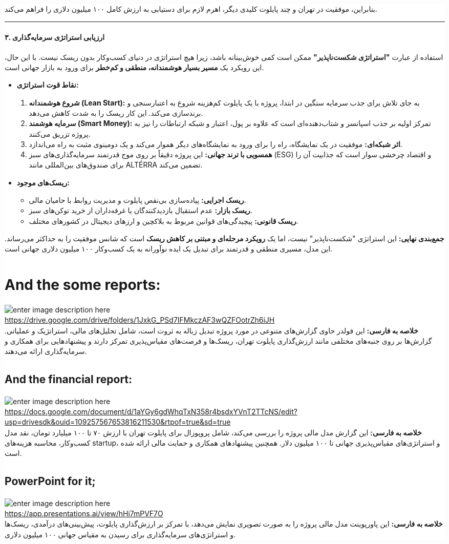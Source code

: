 بنابراین، موفقیت در تهران و چند پایلوت کلیدی دیگر، اهرم لازم برای دستیابی به ارزش کامل ۱۰۰ میلیون دلاری را فراهم می‌کند.

---

#### **۳. ارزیابی استراتژی سرمایه‌گذاری**

استفاده از عبارت **"استراتژی شکست‌ناپذیر"** ممکن است کمی خوش‌بینانه باشد، زیرا هیچ استراتژی در دنیای کسب‌وکار بدون ریسک نیست. با این حال، این رویکرد یک **مسیر بسیار هوشمندانه، منطقی و کم‌خطر** برای ورود به بازار جهانی است.

* **نقاط قوت استراتژی:**
    1.  **شروع هوشمندانه (Lean Start):** به جای تلاش برای جذب سرمایه سنگین در ابتدا، پروژه با یک پایلوت کم‌هزینه شروع به اعتبارسنجی و برندسازی می‌کند. این کار ریسک را به شدت کاهش می‌دهد.
    2.  **سرمایه هوشمند (Smart Money):** تمرکز اولیه بر جذب اسپانسر و شتاب‌دهنده‌ای است که علاوه بر پول، اعتبار و شبکه ارتباطات را نیز به پروژه تزریق می‌کنند.
    3.  **اثر شبکه‌ای:** موفقیت در یک نمایشگاه، راه را برای ورود به نمایشگاه‌های دیگر هموار می‌کند و یک دومینوی مثبت به راه می‌اندازد.
    4.  **همسویی با ترند جهانی:** این پروژه دقیقاً بر روی موج قدرتمند سرمایه‌گذاری‌های سبز (ESG) و اقتصاد چرخشی سوار است که جذابیت آن را برای صندوق‌های بین‌المللی مانند ALTÉRRA تضمین می‌کند.

* **ریسک‌های موجود:**
    * **ریسک اجرایی:** پیاده‌سازی بی‌نقص پایلوت و مدیریت روابط با حامیان مالی.
    * **ریسک بازار:** عدم استقبال بازدیدکنندگان یا غرفه‌داران از خرید توکن‌های سبز.
    * **ریسک قانونی:** پیچیدگی‌های قوانین مربوط به بلاکچین و ارزهای دیجیتال در کشورهای مختلف.

**جمع‌بندی نهایی:** این استراتژی "شکست‌ناپذیر" نیست، اما یک **رویکرد مرحله‌ای و مبتنی بر کاهش ریسک** است که شانس موفقیت را به حداکثر می‌رساند. این مدل، مسیری منطقی و قدرتمند برای تبدیل یک ایده نوآورانه به یک کسب‌وکار ۱۰۰ میلیون دلاری جهانی است.



# And the some reports:
![enter image description here](https://i.sstatic.net/TMXYyebJ.jpg)  
https://drive.google.com/drive/folders/1JxkG_PSd7IFMkczAF3wQZFOotrZh6iJH  
**خلاصه به فارسی:** این فولدر حاوی گزارش‌های متنوعی در مورد پروژه تبدیل زباله به ثروت است، شامل تحلیل‌های مالی، استراتژیک و عملیاتی. گزارش‌ها بر روی جنبه‌های مختلفی مانند ارزش‌گذاری پایلوت تهران، ریسک‌ها و فرصت‌های مقیاس‌پذیری تمرکز دارند و پیشنهادهایی برای همکاری و سرمایه‌گذاری ارائه می‌دهند.

## And the financial report:
![enter image description here](https://i.sstatic.net/9Q30RjuK.jpg)  
https://docs.google.com/document/d/1aYGy6gdWhqTxN358r4bsdxYVnT2TTcNS/edit?usp=drivesdk&ouid=109257567653816211530&rtpof=true&sd=true  
**خلاصه به فارسی:** این گزارش مدل مالی پروژه را بررسی می‌کند، شامل پروپوزال برای پایلوت تهران با ارزش ۷۰ تا ۱۰۰ میلیارد تومان، نقد مدل کسب‌وکار، محاسبه هزینه‌های startup، و استراتژی‌های مقیاس‌پذیری جهانی تا ۱۰۰ میلیون دلار. همچنین پیشنهادهای همکاری و حمایت مالی ارائه شده است.

## PowerPoint for it;
![enter image description here](https://i.sstatic.net/LhrbWxhd.jpg)  
https://app.presentations.ai/view/hHi7mPVF7O  
**خلاصه به فارسی:** این پاورپوینت مدل مالی پروژه را به صورت تصویری نمایش می‌دهد، با تمرکز بر ارزش‌گذاری پایلوت، پیش‌بینی‌های درآمدی، ریسک‌ها و استراتژی‌های سرمایه‌گذاری برای رسیدن به مقیاس جهانی ۱۰۰ میلیون دلاری.
